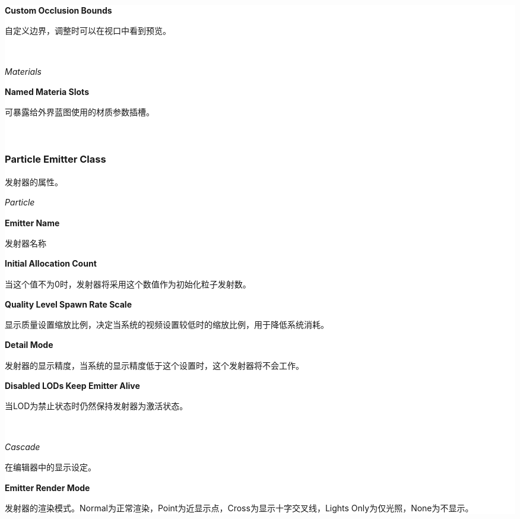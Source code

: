 **Custom Occlusion Bounds**


自定义边界，调整时可以在视口中看到预览。


 


*Materials*


**Named Materia Slots**


可暴露给外界蓝图使用的材质参数插槽。


 


### Particle Emitter Class


发射器的属性。


*Particle*


**Emitter Name**


发射器名称


**Initial Allocation Count**


当这个值不为0时，发射器将采用这个数值作为初始化粒子发射数。


**Quality Level Spawn Rate Scale**


显示质量设置缩放比例，决定当系统的视频设置较低时的缩放比例，用于降低系统消耗。


**Detail Mode**


发射器的显示精度，当系统的显示精度低于这个设置时，这个发射器将不会工作。


**Disabled LODs Keep Emitter Alive**


当LOD为禁止状态时仍然保持发射器为激活状态。


 


*Cascade*


在编辑器中的显示设定。


**Emitter Render Mode**


发射器的渲染模式。Normal为正常渲染，Point为近显示点，Cross为显示十字交叉线，Lights Only为仅光照，None为不显示。
